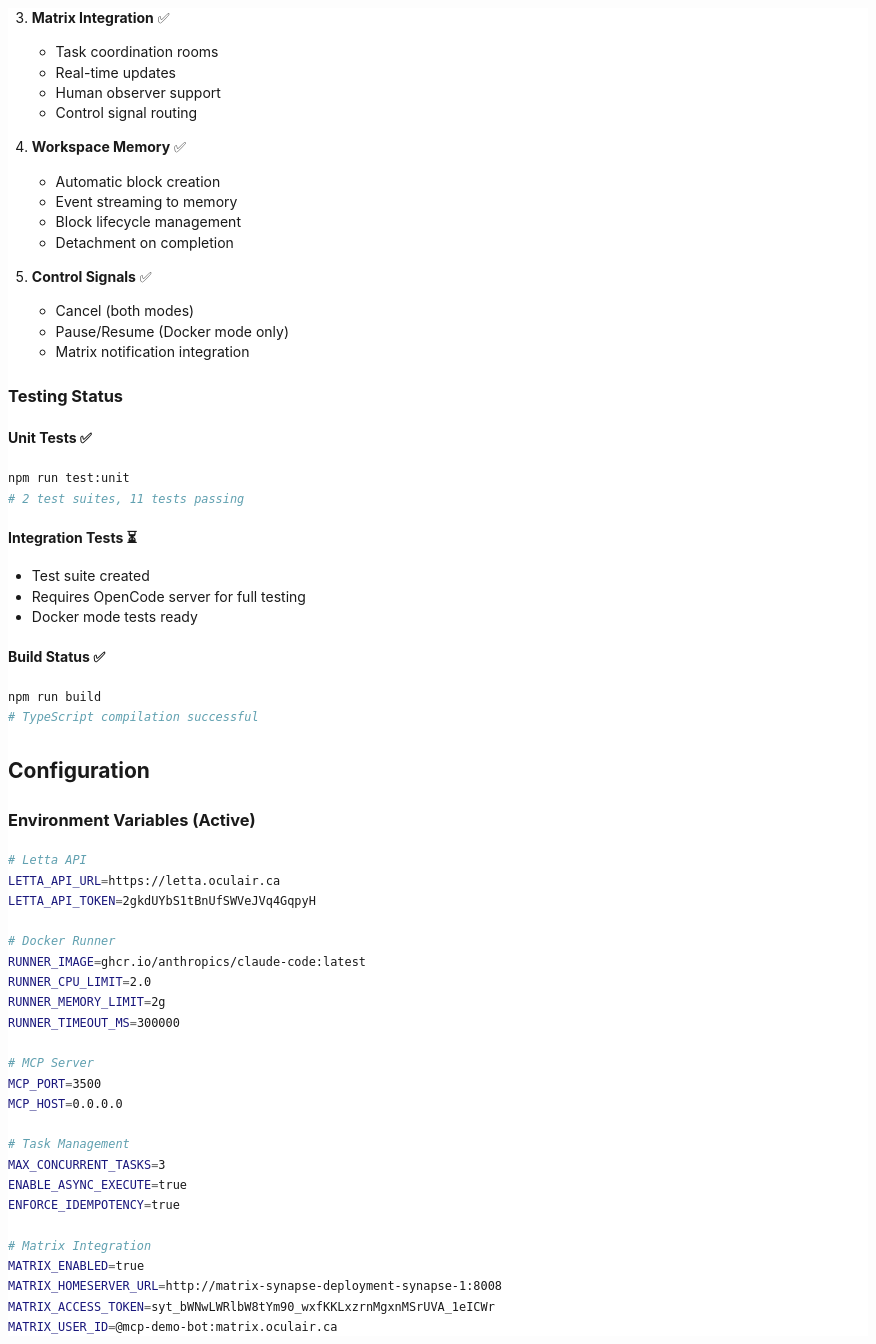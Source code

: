 3. **Matrix Integration** ✅
   - Task coordination rooms
   - Real-time updates
   - Human observer support
   - Control signal routing

4. **Workspace Memory** ✅
   - Automatic block creation
   - Event streaming to memory
   - Block lifecycle management
   - Detachment on completion

5. **Control Signals** ✅
   - Cancel (both modes)
   - Pause/Resume (Docker mode only)
   - Matrix notification integration

### Testing Status

#### Unit Tests ✅
```bash
npm run test:unit
# 2 test suites, 11 tests passing
```

#### Integration Tests ⏳
- Test suite created
- Requires OpenCode server for full testing
- Docker mode tests ready

#### Build Status ✅
```bash
npm run build
# TypeScript compilation successful
```

## Configuration

### Environment Variables (Active)

```bash
# Letta API
LETTA_API_URL=https://letta.oculair.ca
LETTA_API_TOKEN=2gkdUYbS1tBnUfSWVeJVq4GqpyH

# Docker Runner
RUNNER_IMAGE=ghcr.io/anthropics/claude-code:latest
RUNNER_CPU_LIMIT=2.0
RUNNER_MEMORY_LIMIT=2g
RUNNER_TIMEOUT_MS=300000

# MCP Server
MCP_PORT=3500
MCP_HOST=0.0.0.0

# Task Management
MAX_CONCURRENT_TASKS=3
ENABLE_ASYNC_EXECUTE=true
ENFORCE_IDEMPOTENCY=true

# Matrix Integration
MATRIX_ENABLED=true
MATRIX_HOMESERVER_URL=http://matrix-synapse-deployment-synapse-1:8008
MATRIX_ACCESS_TOKEN=syt_bWNwLWRlbW8tYm90_wxfKKLxzrnMgxnMSrUVA_1eICWr
MATRIX_USER_ID=@mcp-demo-bot:matrix.oculair.ca
```